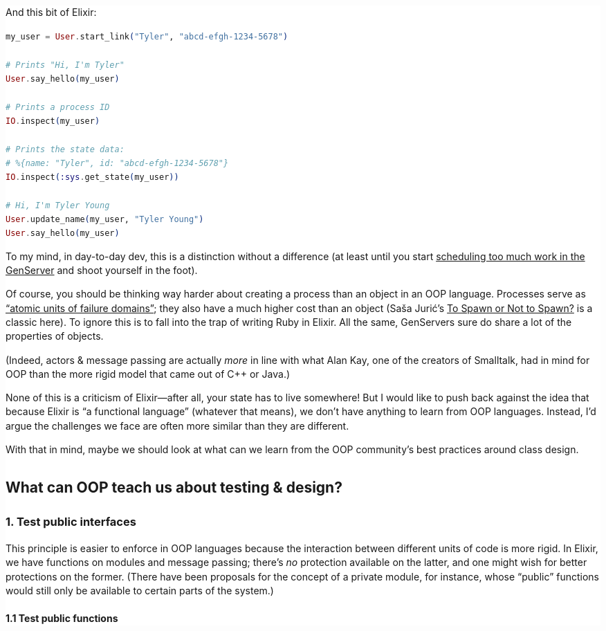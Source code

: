And this bit of Elixir:

```elixir
my_user = User.start_link("Tyler", "abcd-efgh-1234-5678")

# Prints "Hi, I'm Tyler"
User.say_hello(my_user)

# Prints a process ID
IO.inspect(my_user)

# Prints the state data:
# %{name: "Tyler", id: "abcd-efgh-1234-5678"}
IO.inspect(:sys.get_state(my_user))

# Hi, I'm Tyler Young
User.update_name(my_user, "Tyler Young")
User.say_hello(my_user)
```

To my mind, in day-to-day dev, this is a distinction without a difference (at least until you start [scheduling too much work in the GenServer](/2021/12/02/shooting-yourself-in-the-foot-with-genservers/) and shoot yourself in the foot).

Of course, you should be thinking way harder about creating a process than an object in an OOP language. Processes serve as [“atomic units of failure domains”](https://news.ycombinator.com/item?id=23255039); they also have a much higher cost than an object (Saša Jurić’s [To Spawn or Not to Spawn?](https://www.theerlangelist.com/article/spawn_or_not) is a classic here). To ignore this is to fall into the trap of writing Ruby in Elixir. All the same, GenServers sure do share a lot of the properties of objects.

(Indeed, actors & message passing are actually _more_ in line with what Alan Kay, one of the creators of Smalltalk, had in mind for OOP than the more rigid model that came out of C++ or Java.)

None of this is a criticism of Elixir—after all, your state has to live somewhere! But I would like to push back against the idea that because Elixir is “a functional language” (whatever that means), we don’t have anything to learn from OOP languages. Instead, I’d argue the challenges we face are often more similar than they are different.

With that in mind, maybe we should look at what can we learn from the OOP community’s best practices around class design.

What can OOP teach us about testing & design?
---------------------------------------------

### 1\. Test public interfaces

This principle is easier to enforce in OOP languages because the interaction between different units of code is more rigid. In Elixir, we have functions on modules and message passing; there’s _no_ protection available on the latter, and one might wish for better protections on the former. (There have been proposals for the concept of a private module, for instance, whose “public” functions would still only be available to certain parts of the system.)

#### 1.1 Test public functions
